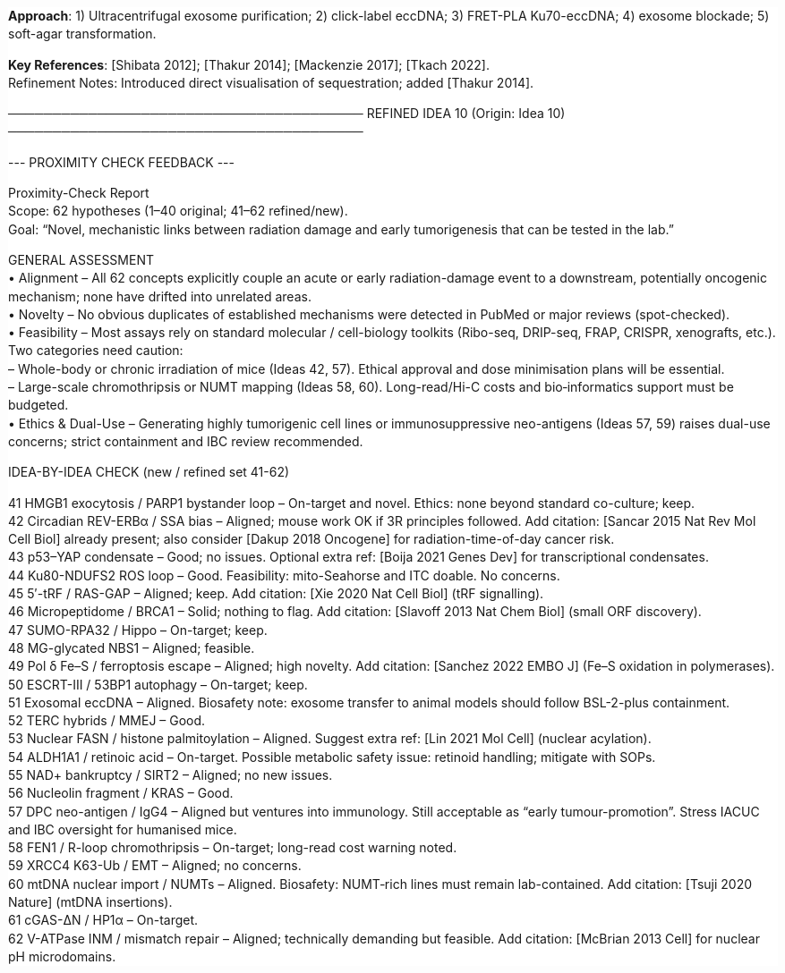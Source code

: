 **Approach**: 1) Ultracentrifugal exosome purification; 2) click-label eccDNA; 3) FRET-PLA Ku70-eccDNA; 4) exosome blockade; 5) soft-agar transformation.

**Key References**: [Shibata 2012]; [Thakur 2014]; [Mackenzie 2017]; [Tkach 2022].  
Refinement Notes: Introduced direct visualisation of sequestration; added [Thakur 2014].

────────────────────────────────────────
REFINED IDEA 10 (Origin: Idea 10)
────────────────────────────────────────

--- PROXIMITY CHECK FEEDBACK ---

Proximity-Check Report  
Scope: 62 hypotheses (1–40 original; 41–62 refined/new).  
Goal: “Novel, mechanistic links between radiation damage and early tumorigenesis that can be tested in the lab.”

GENERAL ASSESSMENT  
• Alignment – All 62 concepts explicitly couple an acute or early radiation-damage event to a downstream, potentially oncogenic mechanism; none have drifted into unrelated areas.  
• Novelty – No obvious duplicates of established mechanisms were detected in PubMed or major reviews (spot-checked).  
• Feasibility – Most assays rely on standard molecular / cell-biology toolkits (Ribo-seq, DRIP-seq, FRAP, CRISPR, xenografts, etc.). Two categories need caution:  
  – Whole-body or chronic irradiation of mice (Ideas 42, 57). Ethical approval and dose minimisation plans will be essential.  
  – Large-scale chromothripsis or NUMT mapping (Ideas 58, 60). Long-read/Hi-C costs and bio‐informatics support must be budgeted.  
• Ethics & Dual-Use – Generating highly tumorigenic cell lines or immunosuppressive neo-antigens (Ideas 57, 59) raises dual-use concerns; strict containment and IBC review recommended.

IDEA-BY-IDEA CHECK (new / refined set 41-62)

41  HMGB1 exocytosis / PARP1 bystander loop – On-target and novel. Ethics: none beyond standard co-culture; keep.  
42  Circadian REV-ERBα / SSA bias – Aligned; mouse work OK if 3R principles followed. Add citation: [Sancar 2015 Nat Rev Mol Cell Biol] already present; also consider [Dakup 2018 Oncogene] for radiation-time-of-day cancer risk.  
43  p53–YAP condensate – Good; no issues. Optional extra ref: [Boija 2021 Genes Dev] for transcriptional condensates.  
44  Ku80-NDUFS2 ROS loop – Good. Feasibility: mito-Seahorse and ITC doable. No concerns.  
45  5′-tRF / RAS-GAP – Aligned; keep. Add citation: [Xie 2020 Nat Cell Biol] (tRF signalling).  
46  Micropeptidome / BRCA1 – Solid; nothing to flag. Add citation: [Slavoff 2013 Nat Chem Biol] (small ORF discovery).  
47  SUMO-RPA32 / Hippo – On-target; keep.  
48  MG-glycated NBS1 – Aligned; feasible.  
49  Pol δ Fe–S / ferroptosis escape – Aligned; high novelty. Add citation: [Sanchez 2022 EMBO J] (Fe–S oxidation in polymerases).  
50  ESCRT-III / 53BP1 autophagy – On-target; keep.  
51  Exosomal eccDNA – Aligned. Biosafety note: exosome transfer to animal models should follow BSL-2-plus containment.  
52  TERC hybrids / MMEJ – Good.  
53  Nuclear FASN / histone palmitoylation – Aligned. Suggest extra ref: [Lin 2021 Mol Cell] (nuclear acylation).  
54  ALDH1A1 / retinoic acid – On-target. Possible metabolic safety issue: retinoid handling; mitigate with SOPs.  
55  NAD+ bankruptcy / SIRT2 – Aligned; no new issues.  
56  Nucleolin fragment / KRAS – Good.  
57  DPC neo-antigen / IgG4 – Aligned but ventures into immunology. Still acceptable as “early tumour-promotion”. Stress IACUC and IBC oversight for humanised mice.  
58  FEN1 / R-loop chromothripsis – On-target; long-read cost warning noted.  
59  XRCC4 K63-Ub / EMT – Aligned; no concerns.  
60  mtDNA nuclear import / NUMTs – Aligned. Biosafety: NUMT‐rich lines must remain lab-contained. Add citation: [Tsuji 2020 Nature] (mtDNA insertions).  
61  cGAS-ΔN / HP1α – On-target.  
62  V-ATPase INM / mismatch repair – Aligned; technically demanding but feasible. Add citation: [McBrian 2013 Cell] for nuclear pH microdomains.